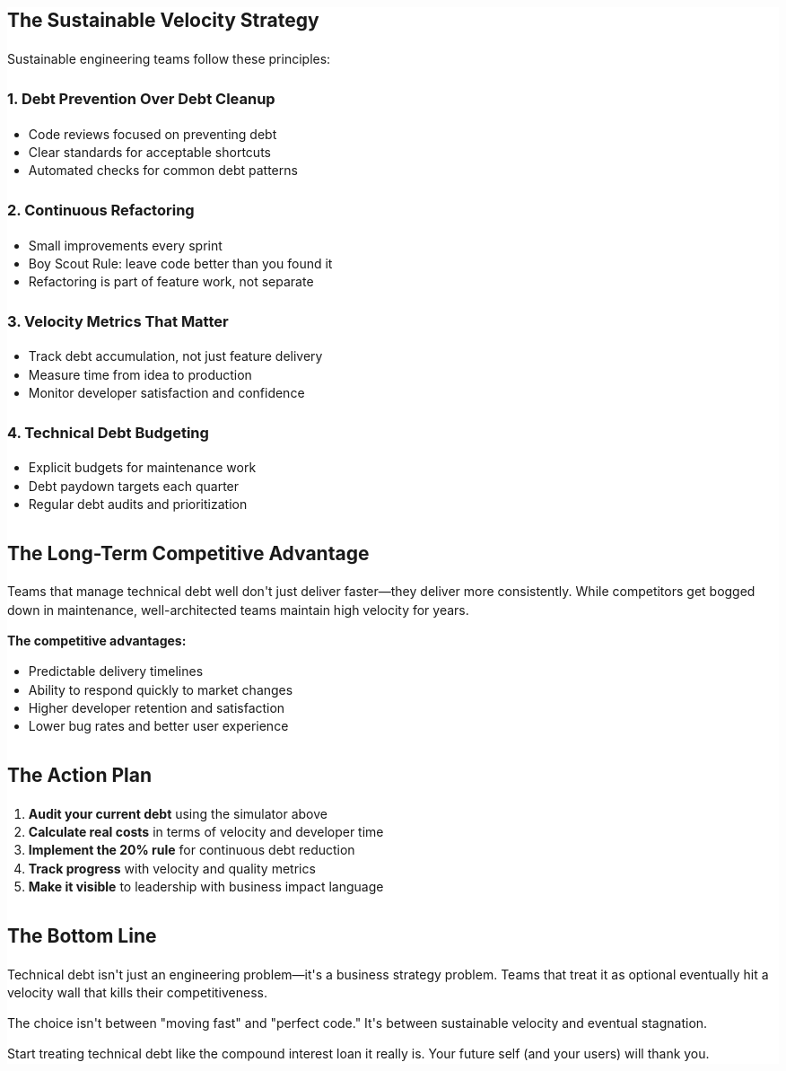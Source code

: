 ## The Sustainable Velocity Strategy

Sustainable engineering teams follow these principles:

### 1. Debt Prevention Over Debt Cleanup

- Code reviews focused on preventing debt
- Clear standards for acceptable shortcuts
- Automated checks for common debt patterns

### 2. Continuous Refactoring

- Small improvements every sprint
- Boy Scout Rule: leave code better than you found it
- Refactoring is part of feature work, not separate

### 3. Velocity Metrics That Matter

- Track debt accumulation, not just feature delivery
- Measure time from idea to production
- Monitor developer satisfaction and confidence

### 4. Technical Debt Budgeting

- Explicit budgets for maintenance work
- Debt paydown targets each quarter
- Regular debt audits and prioritization

## The Long-Term Competitive Advantage

Teams that manage technical debt well don't just deliver faster—they deliver more consistently. While competitors get bogged down in maintenance, well-architected teams maintain high velocity for years.

**The competitive advantages:**

- Predictable delivery timelines
- Ability to respond quickly to market changes
- Higher developer retention and satisfaction
- Lower bug rates and better user experience

## The Action Plan

1. **Audit your current debt** using the simulator above
2. **Calculate real costs** in terms of velocity and developer time
3. **Implement the 20% rule** for continuous debt reduction
4. **Track progress** with velocity and quality metrics
5. **Make it visible** to leadership with business impact language

## The Bottom Line

Technical debt isn't just an engineering problem—it's a business strategy problem. Teams that treat it as optional eventually hit a velocity wall that kills their competitiveness.

The choice isn't between "moving fast" and "perfect code." It's between sustainable velocity and eventual stagnation.

Start treating technical debt like the compound interest loan it really is. Your future self (and your users) will thank you.
